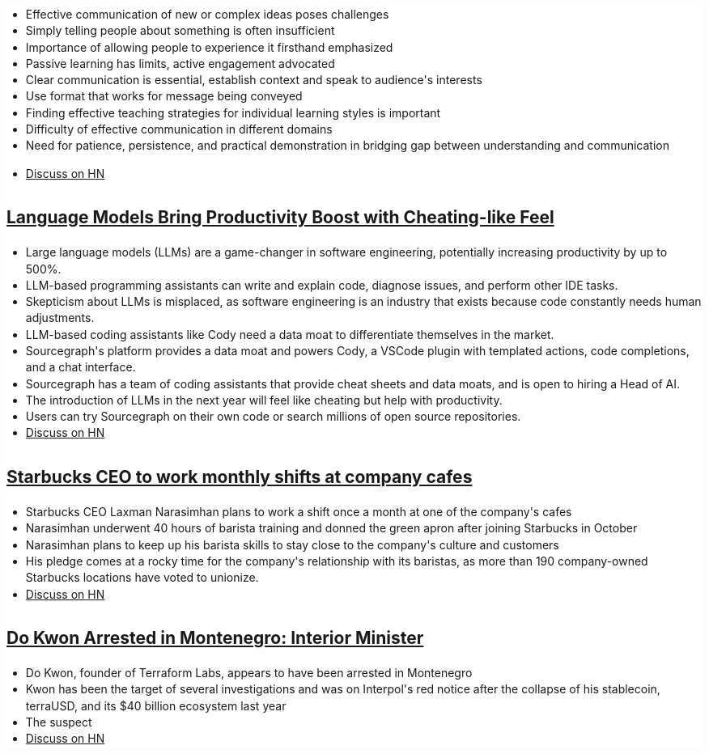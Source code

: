 * Effective communication of new or complex ideas poses challenges
* Simply telling people about something is often insufficient
* Importance of allowing people to experience it firsthand emphasized
* Passive learning has limits, active engagement advocated
* Clear communication is essential, establish context and speak to audience's interests
* Use format that works for message being conveyed
* Finding effective teaching strategies for individual learning styles is important
* Difficulty of effective communication in different domains
* Need for patience, persistence, and practical demonstration in bridging gap between understanding and communication
- [Discuss on HN](http://news.ycombinator.com/item?id=35282293)

## [Language Models Bring Productivity Boost with Cheating-like Feel](https://about.sourcegraph.com/blog/cheating-is-all-you-need)

- Large language models (LLMs) are a game-changer in software engineering, potentially increasing productivity by up to 500%.
- LLM-based programming assistants can write and explain code, diagnose issues, and perform other IDE tasks.
- Skepticism about LLMs is misplaced, as software engineering is an industry that exists because code constantly needs human adjustments.
- LLM-based coding assistants like Cody need a data moat to differentiate themselves in the market.
- Sourcegraph's platform provides a data moat and powers Cody, a VSCode plugin with templated actions, code completions, and a chat interface.
- Sourcegraph has a team of coding assistants that provide cheat sheets and data moats, and is open to hiring a Head of AI.
- The introduction of LLMs in the next year will feel like cheating but help with productivity.
- Users can try Sourcegraph on their own code or search millions of open source repositories.
- [Discuss on HN](http://news.ycombinator.com/item?id=35273406)

## [Starbucks CEO to work monthly shifts at company cafes](https://www.cnbc.com/2023/03/23/new-starbucks-ceo-says-hell-work-a-shift-at-its-cafes-once-a-month.html)

- Starbucks CEO Laxman Narasimhan plans to work a shift once a month at one of the company's cafes
- Narasimhan underwent 40 hours of barista training and donned the green apron after joining Starbucks in October
- Narasimhan plans to keep up his barista skills to stay close to the company's culture and customers
- His pledge comes at a rocky time for the company's relationship with its baristas, as more than 190 company-owned Starbucks locations have voted to unionize.
- [Discuss on HN](http://news.ycombinator.com/item?id=35273712)

## [Do Kwon Arrested in Montenegro: Interior Minister](https://www.coindesk.com/business/2023/03/23/do-kwon-arrested-in-montenegro-interior-minister/)

- Do Kwon, founder of Terraform Labs, appears to have been arrested in Montenegro
- Kwon has been the target of several investigations and was on Interpol's red notice after the collapse of his stablecoin, terraUSD, and its $40 billion ecosystem last year
- The suspect
- [Discuss on HN](http://news.ycombinator.com/item?id=35275658)
